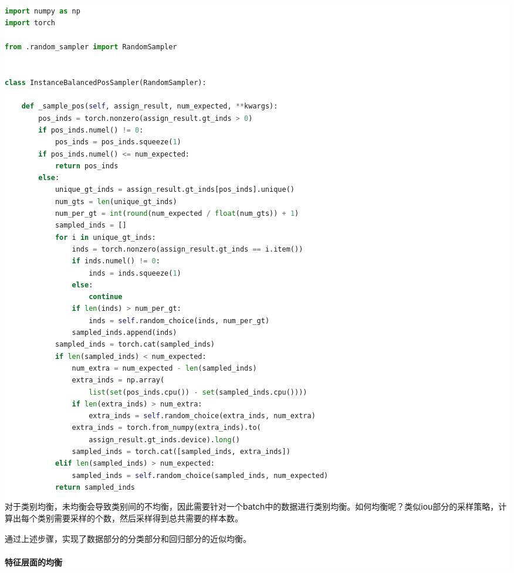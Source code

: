 ```python
import numpy as np
import torch

from .random_sampler import RandomSampler


class InstanceBalancedPosSampler(RandomSampler):

    def _sample_pos(self, assign_result, num_expected, **kwargs):
        pos_inds = torch.nonzero(assign_result.gt_inds > 0)
        if pos_inds.numel() != 0:
            pos_inds = pos_inds.squeeze(1)
        if pos_inds.numel() <= num_expected:
            return pos_inds
        else:
            unique_gt_inds = assign_result.gt_inds[pos_inds].unique()
            num_gts = len(unique_gt_inds)
            num_per_gt = int(round(num_expected / float(num_gts)) + 1)
            sampled_inds = []
            for i in unique_gt_inds:
                inds = torch.nonzero(assign_result.gt_inds == i.item())
                if inds.numel() != 0:
                    inds = inds.squeeze(1)
                else:
                    continue
                if len(inds) > num_per_gt:
                    inds = self.random_choice(inds, num_per_gt)
                sampled_inds.append(inds)
            sampled_inds = torch.cat(sampled_inds)
            if len(sampled_inds) < num_expected:
                num_extra = num_expected - len(sampled_inds)
                extra_inds = np.array(
                    list(set(pos_inds.cpu()) - set(sampled_inds.cpu())))
                if len(extra_inds) > num_extra:
                    extra_inds = self.random_choice(extra_inds, num_extra)
                extra_inds = torch.from_numpy(extra_inds).to(
                    assign_result.gt_inds.device).long()
                sampled_inds = torch.cat([sampled_inds, extra_inds])
            elif len(sampled_inds) > num_expected:
                sampled_inds = self.random_choice(sampled_inds, num_expected)
            return sampled_inds

```

对于类别均衡，未均衡会导致类别间的不均衡，因此需要针对一个batch中的数据进行类别均衡。如何均衡呢？类似iou部分的采样策略，计算出每个类别需要采样的个数，然后采样得到总共需要的样本数。



通过上述步骤，实现了数据部分的分类部分和回归部分的近似均衡。  

#### 特征层面的均衡  
